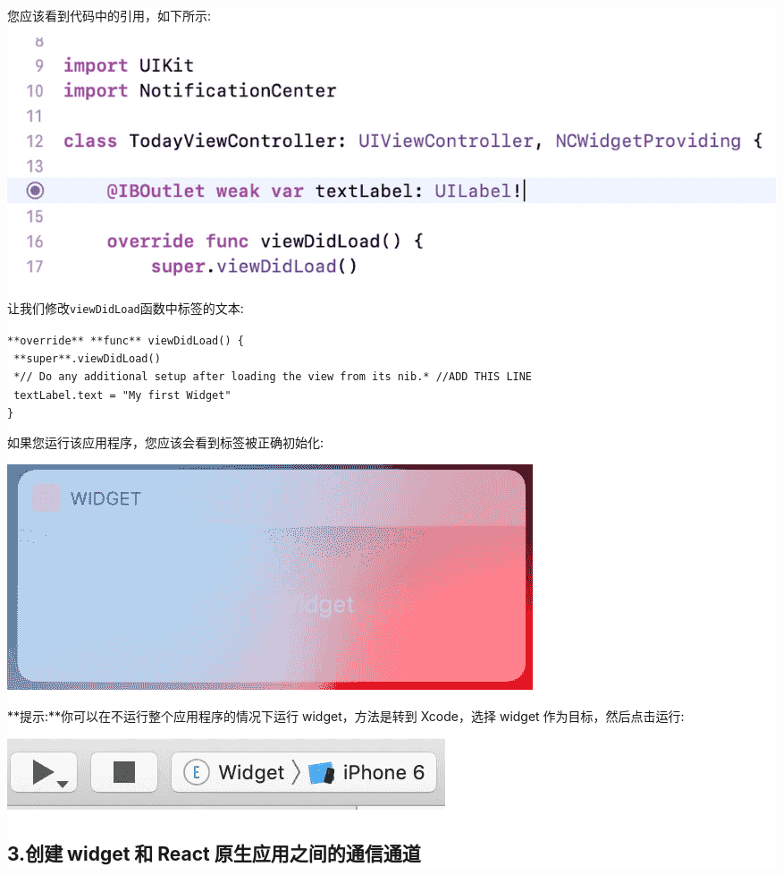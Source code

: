 您应该看到代码中的引用，如下所示:

![](img/cfc4c5ad2af1063350ce10268849050d.png)

让我们修改`viewDidLoad`函数中标签的文本:

```
**override** **func** viewDidLoad() {
 **super**.viewDidLoad()
 *// Do any additional setup after loading the view from its nib.* //ADD THIS LINE 
 textLabel.text = "My first Widget"
}
```

如果您运行该应用程序，您应该会看到标签被正确初始化:

![](img/1c3d0028161222bed6587add2cadb9df.png)

**提示:**你可以在不运行整个应用程序的情况下运行 widget，方法是转到 Xcode，选择 widget 作为目标，然后点击运行:

![](img/02bd7bece1832a2d0da1b50477594cba.png)

## 3.**创建 widget 和 React 原生应用之间的通信通道**
